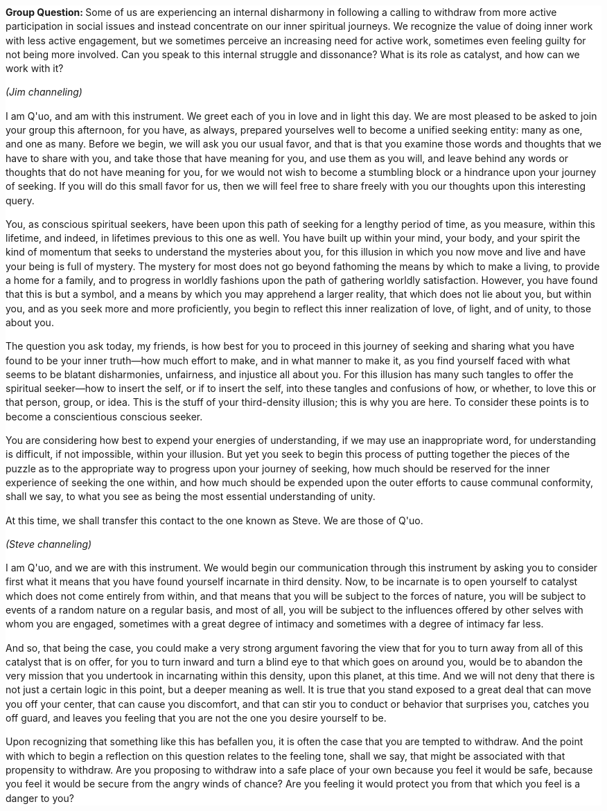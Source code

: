 <p><strong>Group Question: </strong>  Some of us are experiencing an internal disharmony in following a calling to withdraw from more active participation in social issues and instead concentrate on our inner spiritual journeys. We recognize the value of doing inner work with less active engagement, but we sometimes perceive an increasing need for active work, sometimes even feeling guilty for not being more involved. Can you speak to this internal struggle and dissonance? What is its role as catalyst, and how can we work with it?</p>
<p><em>(Jim channeling)</em></p>
<p>I am Q'uo, and am with this instrument. We greet each of you in love and in light this day. We are most pleased to be asked to join your group this afternoon, for you have, as always, prepared yourselves well to become a unified seeking entity: many as one, and one as many. Before we begin, we will ask you our usual favor, and that is that you examine those words and thoughts that we have to share with you, and take those that have meaning for you, and use them as you will, and leave behind any words or thoughts that do not have meaning for you, for we would not wish to become a stumbling block or a hindrance upon your journey of seeking. If you will do this small favor for us, then we will feel free to share freely with you our thoughts upon this interesting query. </p>
<p>You, as conscious spiritual seekers, have been upon this path of seeking for a lengthy period of time, as you measure, within this lifetime, and indeed, in lifetimes previous to this one as well. You have built up within your mind, your body, and your spirit the kind of momentum that seeks to understand the mysteries about you, for this illusion in which you now move and live and have your being is full of mystery. The mystery for most does not go beyond fathoming the means by which to make a living, to provide a home for a family, and to progress in worldly fashions upon the path of gathering worldly satisfaction. However, you have found that this is but a symbol, and a means by which you may apprehend a larger reality, that which does not lie about you, but within you, and as you seek more and more proficiently, you begin to reflect this inner realization of love, of light, and of unity, to those about you. </p>
<p>The question you ask today, my friends, is how best for you to proceed in this journey of seeking and sharing what you have found to be your inner truth—how much effort to make, and in what manner to make it, as you find yourself faced with what seems to be blatant disharmonies, unfairness, and injustice all about you. For this illusion has many such tangles to offer the spiritual seeker—how to insert the self, or if to insert the self, into these tangles and confusions of how, or whether, to love this or that person, group, or idea. This is the stuff of your third-density illusion; this is why you are here. To consider these points is to become a conscientious conscious seeker. </p>
<p>You are considering how best to expend your energies of understanding, if we may use an inappropriate word, for understanding is difficult, if not impossible, within your illusion. But yet you seek to begin this process of putting together the pieces of the puzzle as to the appropriate way to progress upon your journey of seeking, how much should be reserved for the inner experience of seeking the one within, and how much should be expended upon the outer efforts to cause communal conformity, shall we say, to what you see as being the most essential understanding of unity.</p>
<p>At this time, we shall transfer this contact to the one known as Steve. We are those of Q'uo.</p>
<p><em>(Steve channeling)</em></p>
<p>I am Q'uo, and we are with this instrument. We would begin our communication through this instrument by asking you to consider first what it means that you have found yourself incarnate in third density. Now, to be incarnate is to open yourself to catalyst which does not come entirely from within, and that means that you will be subject to the forces of nature, you will be subject to events of a random nature on a regular basis, and most of all, you will be subject to the influences offered by other selves with whom you are engaged, sometimes with a great degree of intimacy and sometimes with a degree of intimacy far less. </p>
<p>And so, that being the case, you could make a very strong argument favoring the view that for you to turn away from all of this catalyst that is on offer, for you to turn inward and turn a blind eye to that which goes on around you, would be to abandon the very mission that you undertook in incarnating within this density, upon this planet, at this time. And we will not deny that there is not just a certain logic in this point, but a deeper meaning as well. It is true that you stand exposed to a great deal that can move you off your center, that can cause you discomfort, and that can stir you to conduct or behavior that surprises you, catches you off guard, and leaves you feeling that you are not the one you desire yourself to be.</p>
<p>Upon recognizing that something like this has befallen you, it is often the case that you are tempted to withdraw. And the point with which to begin a reflection on this question relates to the feeling tone, shall we say, that might be associated with that propensity to withdraw. Are you proposing to withdraw into a safe place of your own because you feel it would be safe, because you feel it would be secure from the angry winds of chance? Are you feeling it would protect you from that which you feel is a danger to you? </p>